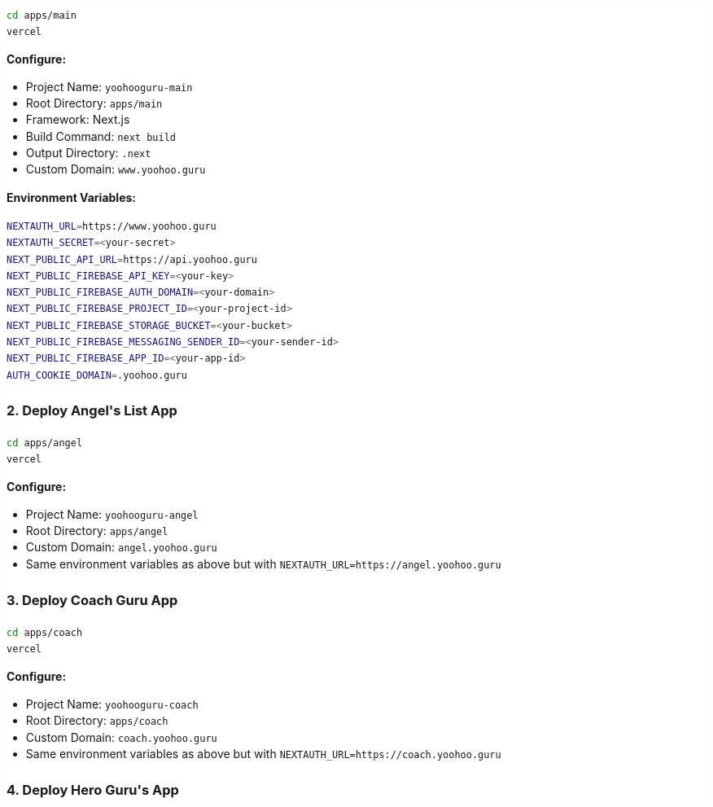 ```bash
cd apps/main
vercel
```

**Configure:**
- Project Name: `yoohooguru-main`
- Root Directory: `apps/main`
- Framework: Next.js
- Build Command: `next build`
- Output Directory: `.next`
- Custom Domain: `www.yoohoo.guru`

**Environment Variables:**
```bash
NEXTAUTH_URL=https://www.yoohoo.guru
NEXTAUTH_SECRET=<your-secret>
NEXT_PUBLIC_API_URL=https://api.yoohoo.guru
NEXT_PUBLIC_FIREBASE_API_KEY=<your-key>
NEXT_PUBLIC_FIREBASE_AUTH_DOMAIN=<your-domain>
NEXT_PUBLIC_FIREBASE_PROJECT_ID=<your-project-id>
NEXT_PUBLIC_FIREBASE_STORAGE_BUCKET=<your-bucket>
NEXT_PUBLIC_FIREBASE_MESSAGING_SENDER_ID=<your-sender-id>
NEXT_PUBLIC_FIREBASE_APP_ID=<your-app-id>
AUTH_COOKIE_DOMAIN=.yoohoo.guru
```

### 2. Deploy Angel's List App

```bash
cd apps/angel
vercel
```

**Configure:**
- Project Name: `yoohooguru-angel`
- Root Directory: `apps/angel`
- Custom Domain: `angel.yoohoo.guru`
- Same environment variables as above but with `NEXTAUTH_URL=https://angel.yoohoo.guru`

### 3. Deploy Coach Guru App

```bash
cd apps/coach
vercel
```

**Configure:**
- Project Name: `yoohooguru-coach`
- Root Directory: `apps/coach`
- Custom Domain: `coach.yoohoo.guru`
- Same environment variables as above but with `NEXTAUTH_URL=https://coach.yoohoo.guru`

### 4. Deploy Hero Guru's App
